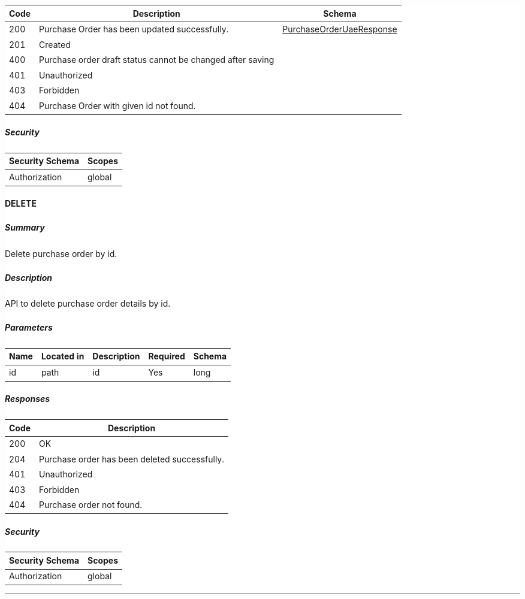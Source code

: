 | Code | Description | Schema |
| ---- | ----------- | ------ |
| 200 | Purchase Order has been updated successfully. | [PurchaseOrderUaeResponse](#purchaseorderuaeresponse) |
| 201 | Created |  |
| 400 | Purchase order draft status cannot be changed after saving |  |
| 401 | Unauthorized |  |
| 403 | Forbidden |  |
| 404 | Purchase Order with given id not found. |  |

##### Security

| Security Schema | Scopes |
| --------------- | ------ |
| Authorization | global |

#### DELETE
##### Summary

Delete purchase order by id.

##### Description

API to delete purchase order details by id.

##### Parameters

| Name | Located in | Description | Required | Schema |
| ---- | ---------- | ----------- | -------- | ------ |
| id | path | id | Yes | long |

##### Responses

| Code | Description |
| ---- | ----------- |
| 200 | OK |
| 204 | Purchase order has been deleted successfully. |
| 401 | Unauthorized |
| 403 | Forbidden |
| 404 | Purchase order not found. |

##### Security

| Security Schema | Scopes |
| --------------- | ------ |
| Authorization | global |

---